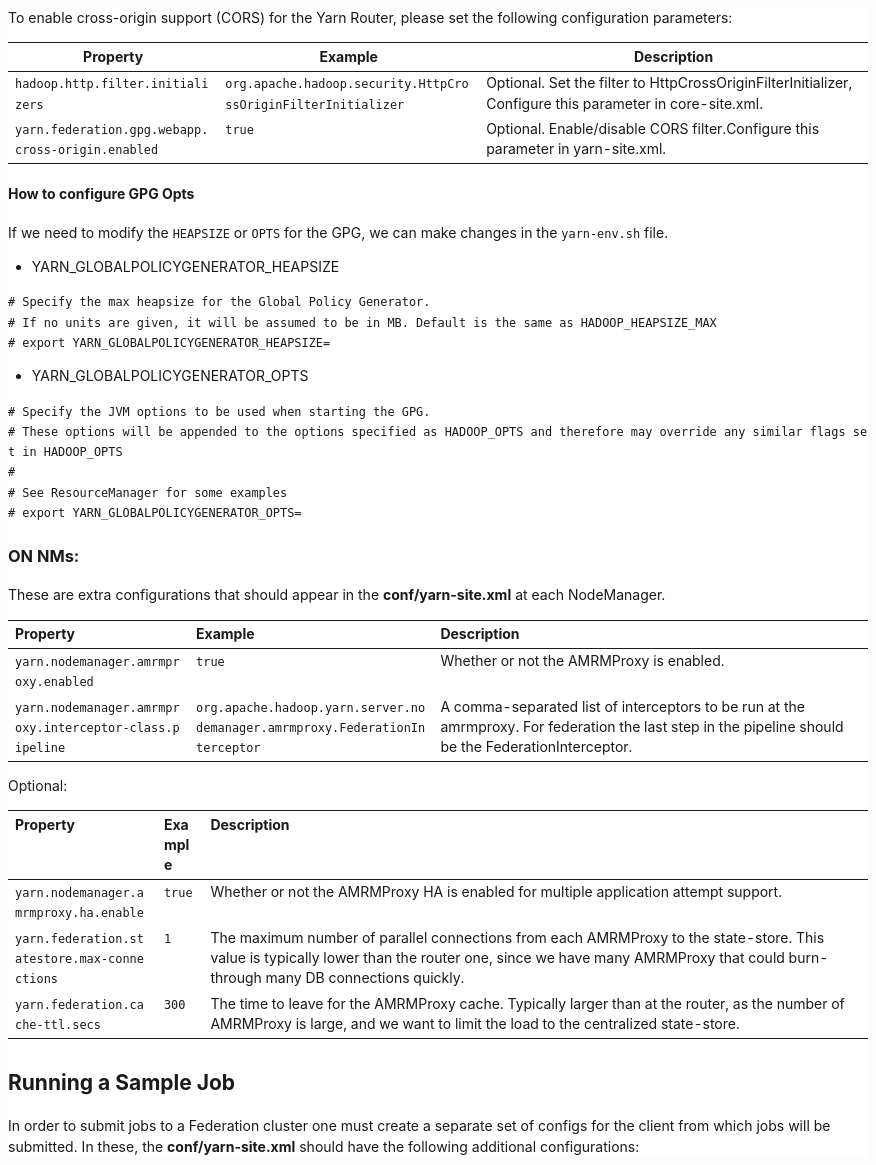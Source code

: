 To enable cross-origin support (CORS) for the Yarn Router, please set the following configuration parameters:

| Property                                          | Example                                                       | Description                                                                                              |
|---------------------------------------------------|---------------------------------------------------------------|----------------------------------------------------------------------------------------------------------|
| `hadoop.http.filter.initializers`                 | `org.apache.hadoop.security.HttpCrossOriginFilterInitializer` | Optional. Set the filter to HttpCrossOriginFilterInitializer, Configure this parameter in core-site.xml. |
| `yarn.federation.gpg.webapp.cross-origin.enabled` | `true`                                                        | Optional. Enable/disable CORS filter.Configure this parameter in yarn-site.xml.                          |

#### How to configure GPG Opts

If we need to modify the `HEAPSIZE` or `OPTS` for the GPG, we can make changes in the `yarn-env.sh` file.

- YARN_GLOBALPOLICYGENERATOR_HEAPSIZE
```
# Specify the max heapsize for the Global Policy Generator.
# If no units are given, it will be assumed to be in MB. Default is the same as HADOOP_HEAPSIZE_MAX
# export YARN_GLOBALPOLICYGENERATOR_HEAPSIZE=
```

- YARN_GLOBALPOLICYGENERATOR_OPTS
```
# Specify the JVM options to be used when starting the GPG.
# These options will be appended to the options specified as HADOOP_OPTS and therefore may override any similar flags set in HADOOP_OPTS
#
# See ResourceManager for some examples
# export YARN_GLOBALPOLICYGENERATOR_OPTS=
```

### ON NMs:

These are extra configurations that should appear in the **conf/yarn-site.xml** at each NodeManager.


| Property                                                | Example                                                                     | Description                                                                                                                                          |
|:--------------------------------------------------------|:----------------------------------------------------------------------------|:-----------------------------------------------------------------------------------------------------------------------------------------------------|
| `yarn.nodemanager.amrmproxy.enabled`                    | `true`                                                                      | Whether or not the AMRMProxy is enabled.                                                                                                             |
| `yarn.nodemanager.amrmproxy.interceptor-class.pipeline` | `org.apache.hadoop.yarn.server.nodemanager.amrmproxy.FederationInterceptor` | A comma-separated list of interceptors to be run at the amrmproxy. For federation the last step in the pipeline should be the FederationInterceptor. |

Optional:

| Property                                     | Example | Description                                                                                                                                                                                                             |
|:---------------------------------------------|:--------|:------------------------------------------------------------------------------------------------------------------------------------------------------------------------------------------------------------------------|
| `yarn.nodemanager.amrmproxy.ha.enable`       | `true`  | Whether or not the AMRMProxy HA is enabled for multiple application attempt support.                                                                                                                                    |
| `yarn.federation.statestore.max-connections` | `1`     | The maximum number of parallel connections from each AMRMProxy to the state-store. This value is typically lower than the router one, since we have many AMRMProxy that could burn-through many DB connections quickly. |
| `yarn.federation.cache-ttl.secs`             | `300`   | The time to leave for the AMRMProxy cache. Typically larger than at the router, as the number of AMRMProxy is large, and we want to limit the load to the centralized state-store.                                      |

Running a Sample Job
--------------------
In order to submit jobs to a Federation cluster one must create a separate set of configs for the client from which jobs will be submitted. In these, the **conf/yarn-site.xml** should have the following additional configurations:

